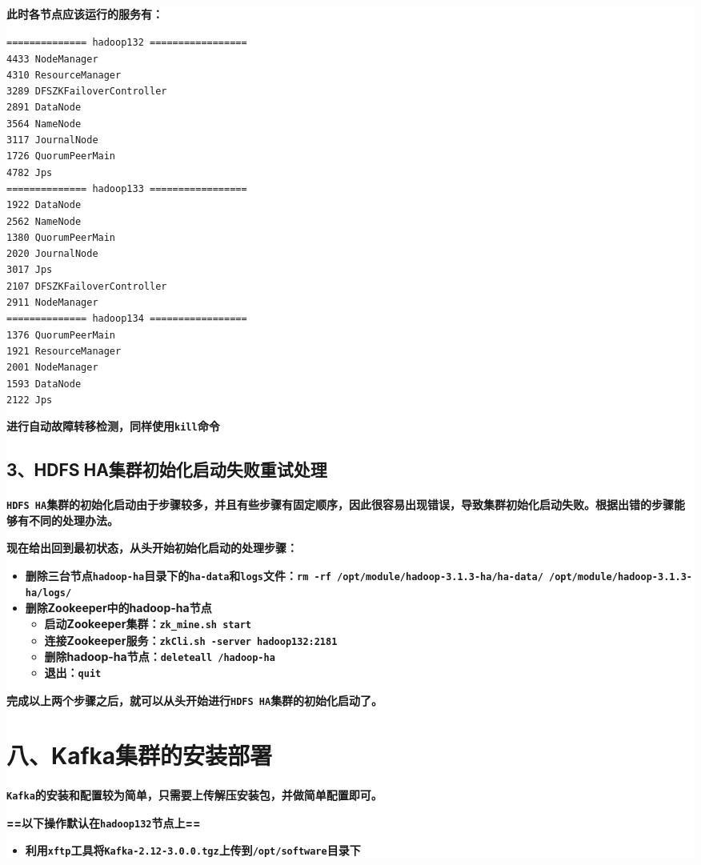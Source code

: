 **此时各节点应该运行的服务有：**

```txt
============== hadoop132 =================
4433 NodeManager
4310 ResourceManager
3289 DFSZKFailoverController
2891 DataNode
3564 NameNode
3117 JournalNode
1726 QuorumPeerMain
4782 Jps
============== hadoop133 =================
1922 DataNode
2562 NameNode
1380 QuorumPeerMain
2020 JournalNode
3017 Jps
2107 DFSZKFailoverController
2911 NodeManager
============== hadoop134 =================
1376 QuorumPeerMain
1921 ResourceManager
2001 NodeManager
1593 DataNode
2122 Jps
```

**进行自动故障转移检测，同样使用`kill`命令**

## 3、HDFS HA集群初始化启动失败重试处理

**`HDFS HA`集群的初始化启动由于步骤较多，并且有些步骤有固定顺序，因此很容易出现错误，导致集群初始化启动失败。根据出错的步骤能够有不同的处理办法。**

**现在给出回到最初状态，从头开始初始化启动的处理步骤：**

-   **删除三台节点`hadoop-ha`目录下的`ha-data`和`logs`文件：`rm -rf /opt/module/hadoop-3.1.3-ha/ha-data/ /opt/module/hadoop-3.1.3-ha/logs/`**
-   **删除Zookeeper中的hadoop-ha节点**
    -   **启动Zookeeper集群：`zk_mine.sh start`**
    -   **连接Zookeeper服务：`zkCli.sh -server hadoop132:2181`**
    -   **删除hadoop-ha节点：`deleteall /hadoop-ha`**
    -   **退出：`quit`**

**完成以上两个步骤之后，就可以从头开始进行`HDFS HA`集群的初始化启动了。**

# 八、Kafka集群的安装部署

**`Kafka`的安装和配置较为简单，只需要上传解压安装包，并做简单配置即可。**

**==以下操作默认在`hadoop132`节点上==**

-   **利用`xftp`工具将`Kafka-2.12-3.0.0.tgz`上传到`/opt/software`目录下**
